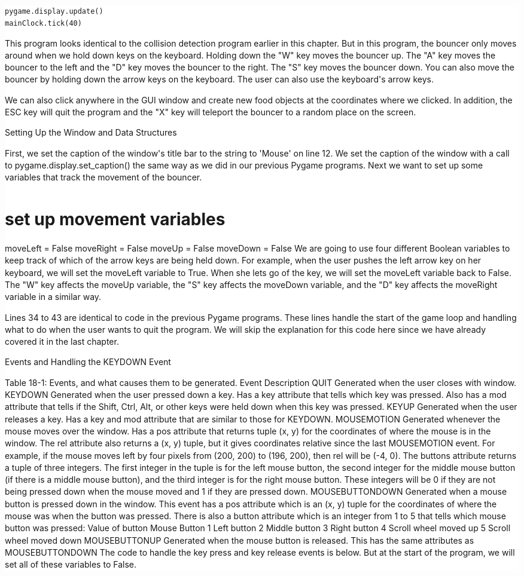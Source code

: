     pygame.display.update()
    mainClock.tick(40)
This program looks identical to the collision detection program earlier in this chapter. But in this program, the bouncer only moves around when we hold down keys on the keyboard. Holding down the "W" key moves the bouncer up. The "A" key moves the bouncer to the left and the "D" key moves the bouncer to the right. The "S" key moves the bouncer down. You can also move the bouncer by holding down the arrow keys on the keyboard. The user can also use the keyboard's arrow keys.

We can also click anywhere in the GUI window and create new food objects at the coordinates where we clicked. In addition, the ESC key will quit the program and the "X" key will teleport the bouncer to a random place on the screen.

Setting Up the Window and Data Structures

First, we set the caption of the window's title bar to the string to 'Mouse' on line 12. We set the caption of the window with a call to pygame.display.set_caption() the same way as we did in our previous Pygame programs. Next we want to set up some variables that track the movement of the bouncer.

# set up movement variables
moveLeft = False
moveRight = False
moveUp = False
moveDown = False
We are going to use four different Boolean variables to keep track of which of the arrow keys are being held down. For example, when the user pushes the left arrow key on her keyboard, we will set the moveLeft variable to True. When she lets go of the key, we will set the moveLeft variable back to False. The "W" key affects the moveUp variable, the "S" key affects the moveDown variable, and the "D" key affects the moveRight variable in a similar way.

Lines 34 to 43 are identical to code in the previous Pygame programs. These lines handle the start of the game loop and handling what to do when the user wants to quit the program. We will skip the explanation for this code here since we have already covered it in the last chapter.

Events and Handling the KEYDOWN Event

Table 18-1: Events, and what causes them to be generated.
Event   Description
QUIT    Generated when the user closes with window.
KEYDOWN Generated when the user pressed down a key. Has a key attribute that tells which key was pressed. Also has a mod attribute that tells if the Shift, Ctrl, Alt, or other keys were held down when this key was pressed.
KEYUP   Generated when the user releases a key. Has a key and mod attribute that are similar to those for KEYDOWN.
MOUSEMOTION Generated whenever the mouse moves over the window. Has a pos attribute that returns tuple (x, y) for the coordinates of where the mouse is in the window. The rel attribute also returns a (x, y) tuple, but it gives coordinates relative since the last MOUSEMOTION event. For example, if the mouse moves left by four pixels from (200, 200) to (196, 200), then rel will be (-4, 0). The buttons attribute returns a tuple of three integers. The first integer in the tuple is for the left mouse button, the second integer for the middle mouse button (if there is a middle mouse button), and the third integer is for the right mouse button. These integers will be 0 if they are not being pressed down when the mouse moved and 1 if they are pressed down.
MOUSEBUTTONDOWN Generated when a mouse button is pressed down in the window. This event has a pos attribute which is an (x, y) tuple for the coordinates of where the mouse was when the button was pressed. There is also a button attribute which is an integer from 1 to 5 that tells which mouse button was pressed:
Value of button Mouse Button
1   Left button
2   Middle button
3   Right button
4   Scroll wheel moved up
5   Scroll wheel moved down
MOUSEBUTTONUP   Generated when the mouse button is released. This has the same attributes as MOUSEBUTTONDOWN
The code to handle the key press and key release events is below. But at the start of the program, we will set all of these variables to False.
